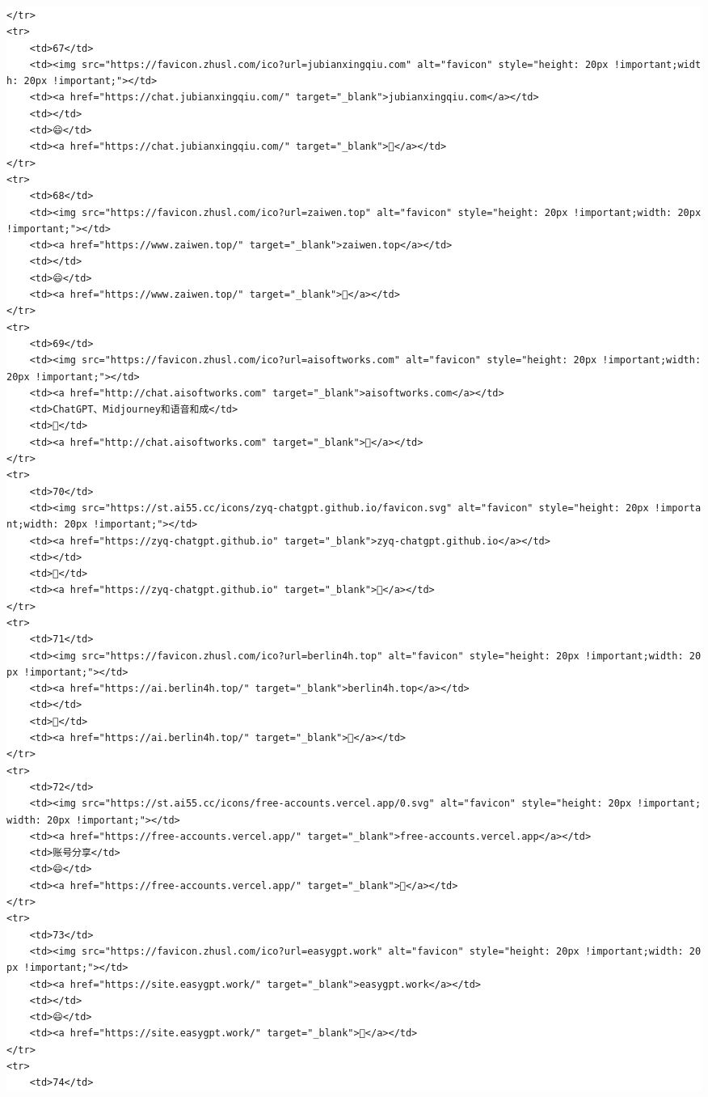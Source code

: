     </tr> 
    <tr>
        <td>67</td>
        <td><img src="https://favicon.zhusl.com/ico?url=jubianxingqiu.com" alt="favicon" style="height: 20px !important;width: 20px !important;"></td>
        <td><a href="https://chat.jubianxingqiu.com/" target="_blank">jubianxingqiu.com</a></td>
        <td></td>
        <td>😄</td>
        <td><a href="https://chat.jubianxingqiu.com/" target="_blank">🔗</a></td>
    </tr> 
    <tr>
        <td>68</td>
        <td><img src="https://favicon.zhusl.com/ico?url=zaiwen.top" alt="favicon" style="height: 20px !important;width: 20px !important;"></td>
        <td><a href="https://www.zaiwen.top/" target="_blank">zaiwen.top</a></td>
        <td></td>
        <td>😄</td>
        <td><a href="https://www.zaiwen.top/" target="_blank">🔗</a></td>
    </tr> 
    <tr>
        <td>69</td>
        <td><img src="https://favicon.zhusl.com/ico?url=aisoftworks.com" alt="favicon" style="height: 20px !important;width: 20px !important;"></td>
        <td><a href="http://chat.aisoftworks.com" target="_blank">aisoftworks.com</a></td>
        <td>ChatGPT、Midjourney和语音和成</td>
        <td>🔑</td>
        <td><a href="http://chat.aisoftworks.com" target="_blank">🔗</a></td>
    </tr> 
    <tr>
        <td>70</td>
        <td><img src="https://st.ai55.cc/icons/zyq-chatgpt.github.io/favicon.svg" alt="favicon" style="height: 20px !important;width: 20px !important;"></td>
        <td><a href="https://zyq-chatgpt.github.io" target="_blank">zyq-chatgpt.github.io</a></td>
        <td></td>
        <td>🔑</td>
        <td><a href="https://zyq-chatgpt.github.io" target="_blank">🔗</a></td>
    </tr> 
    <tr>
        <td>71</td>
        <td><img src="https://favicon.zhusl.com/ico?url=berlin4h.top" alt="favicon" style="height: 20px !important;width: 20px !important;"></td>
        <td><a href="https://ai.berlin4h.top/" target="_blank">berlin4h.top</a></td>
        <td></td>
        <td>🔑</td>
        <td><a href="https://ai.berlin4h.top/" target="_blank">🔗</a></td>
    </tr> 
    <tr>
        <td>72</td>
        <td><img src="https://st.ai55.cc/icons/free-accounts.vercel.app/0.svg" alt="favicon" style="height: 20px !important;width: 20px !important;"></td>
        <td><a href="https://free-accounts.vercel.app/" target="_blank">free-accounts.vercel.app</a></td>
        <td>账号分享</td>
        <td>😄</td>
        <td><a href="https://free-accounts.vercel.app/" target="_blank">🔗</a></td>
    </tr> 
    <tr>
        <td>73</td>
        <td><img src="https://favicon.zhusl.com/ico?url=easygpt.work" alt="favicon" style="height: 20px !important;width: 20px !important;"></td>
        <td><a href="https://site.easygpt.work/" target="_blank">easygpt.work</a></td>
        <td></td>
        <td>😄</td>
        <td><a href="https://site.easygpt.work/" target="_blank">🔗</a></td>
    </tr> 
    <tr>
        <td>74</td>